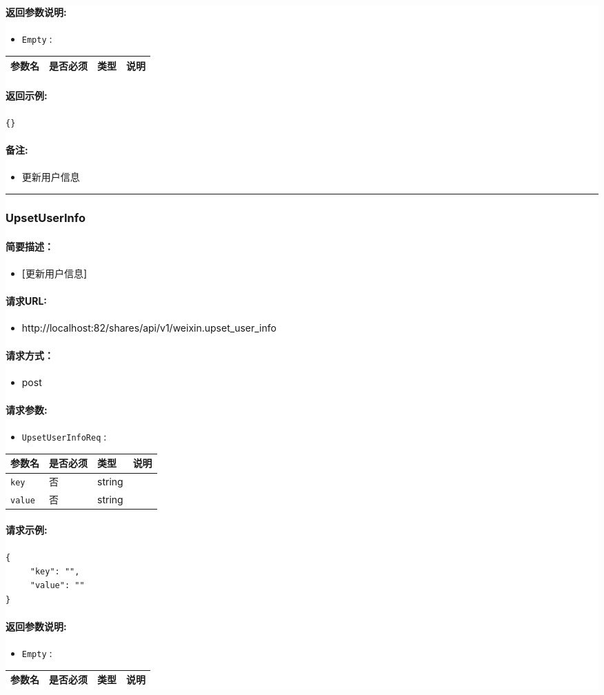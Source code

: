 #### 返回参数说明:

- ` Empty ` : 

|参数名|是否必须|类型|说明|
|:----    |:---|:----- |-----   |


#### 返回示例:
	
```
{}
```

#### 备注:

- 更新用户信息

--------------------

### UpsetUserInfo

#### 简要描述：

- [更新用户信息]

#### 请求URL:

- http://localhost:82/shares/api/v1/weixin.upset_user_info

#### 请求方式：

- post

#### 请求参数:

- ` UpsetUserInfoReq ` : 

|参数名|是否必须|类型|说明|
|:----    |:---|:----- |-----   |
|`key` | 否|string|   |
|`value` | 否|string|   |


#### 请求示例:
```
{
     "key": "",
     "value": ""
}
```

#### 返回参数说明:

- ` Empty ` : 

|参数名|是否必须|类型|说明|
|:----    |:---|:----- |-----   |
